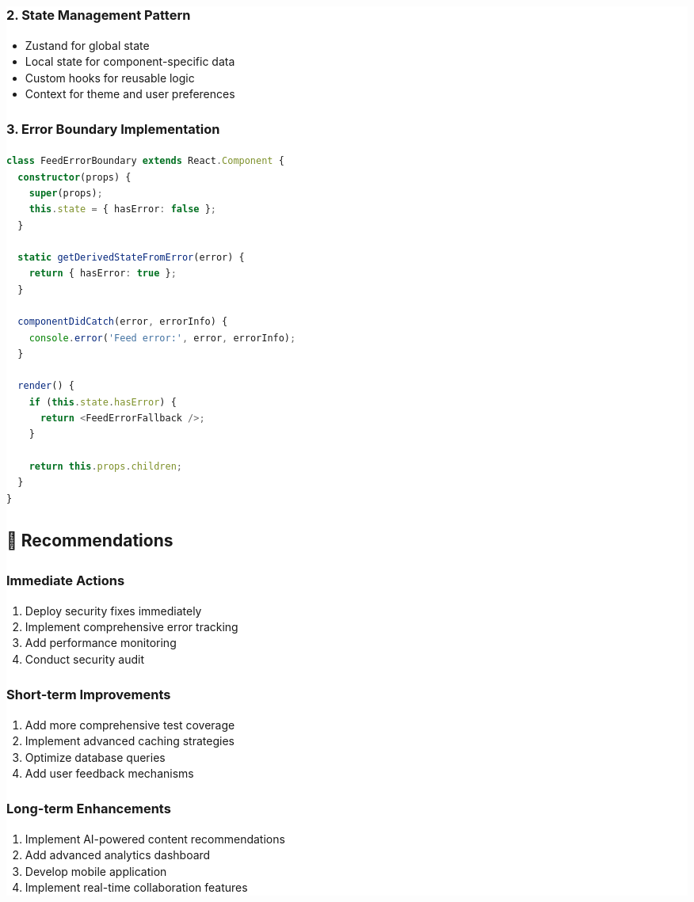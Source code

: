 ### 2. State Management Pattern
- Zustand for global state
- Local state for component-specific data
- Custom hooks for reusable logic
- Context for theme and user preferences

### 3. Error Boundary Implementation
```typescript
class FeedErrorBoundary extends React.Component {
  constructor(props) {
    super(props);
    this.state = { hasError: false };
  }

  static getDerivedStateFromError(error) {
    return { hasError: true };
  }

  componentDidCatch(error, errorInfo) {
    console.error('Feed error:', error, errorInfo);
  }

  render() {
    if (this.state.hasError) {
      return <FeedErrorFallback />;
    }

    return this.props.children;
  }
}
```

## 🎯 Recommendations

### Immediate Actions
1. Deploy security fixes immediately
2. Implement comprehensive error tracking
3. Add performance monitoring
4. Conduct security audit

### Short-term Improvements
1. Add more comprehensive test coverage
2. Implement advanced caching strategies
3. Optimize database queries
4. Add user feedback mechanisms

### Long-term Enhancements
1. Implement AI-powered content recommendations
2. Add advanced analytics dashboard
3. Develop mobile application
4. Implement real-time collaboration features
